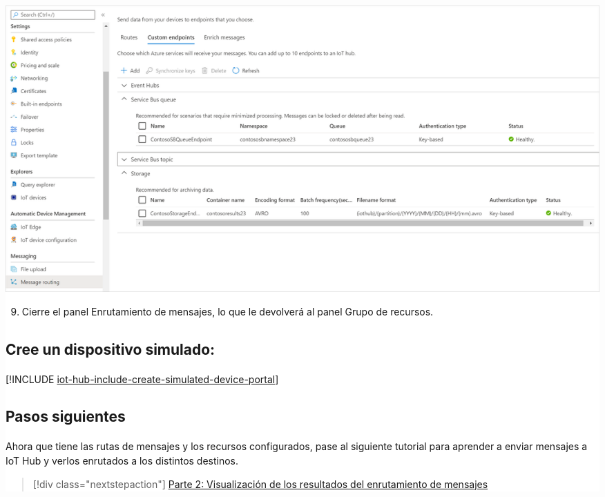    ![Puntos de conexión recién configurados](./media/tutorial-routing/09-show-custom-endpoints.png)

9. Cierre el panel Enrutamiento de mensajes, lo que le devolverá al panel Grupo de recursos.

## <a name="create-a-simulated-device"></a>Cree un dispositivo simulado:

[!INCLUDE [iot-hub-include-create-simulated-device-portal](../../includes/iot-hub-include-create-simulated-device-portal.md)]

## <a name="next-steps"></a>Pasos siguientes

Ahora que tiene las rutas de mensajes y los recursos configurados, pase al siguiente tutorial para aprender a enviar mensajes a IoT Hub y verlos enrutados a los distintos destinos. 

> [!div class="nextstepaction"]
> [Parte 2: Visualización de los resultados del enrutamiento de mensajes](tutorial-routing-view-message-routing-results.md)
